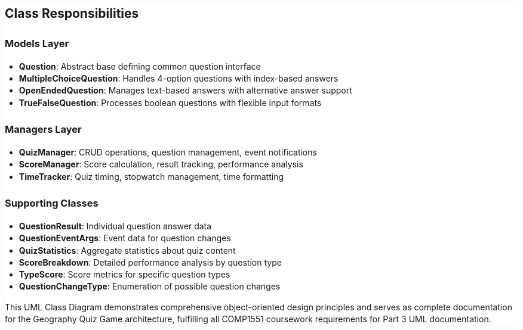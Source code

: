 ## Class Responsibilities

### Models Layer
- **Question**: Abstract base defining common question interface
- **MultipleChoiceQuestion**: Handles 4-option questions with index-based answers
- **OpenEndedQuestion**: Manages text-based answers with alternative answer support
- **TrueFalseQuestion**: Processes boolean questions with flexible input formats

### Managers Layer
- **QuizManager**: CRUD operations, question management, event notifications
- **ScoreManager**: Score calculation, result tracking, performance analysis
- **TimeTracker**: Quiz timing, stopwatch management, time formatting

### Supporting Classes
- **QuestionResult**: Individual question answer data
- **QuestionEventArgs**: Event data for question changes
- **QuizStatistics**: Aggregate statistics about quiz content
- **ScoreBreakdown**: Detailed performance analysis by question type
- **TypeScore**: Score metrics for specific question types
- **QuestionChangeType**: Enumeration of possible question changes

This UML Class Diagram demonstrates comprehensive object-oriented design principles and serves as complete documentation for the Geography Quiz Game architecture, fulfilling all COMP1551 coursework requirements for Part 3 UML documentation.
